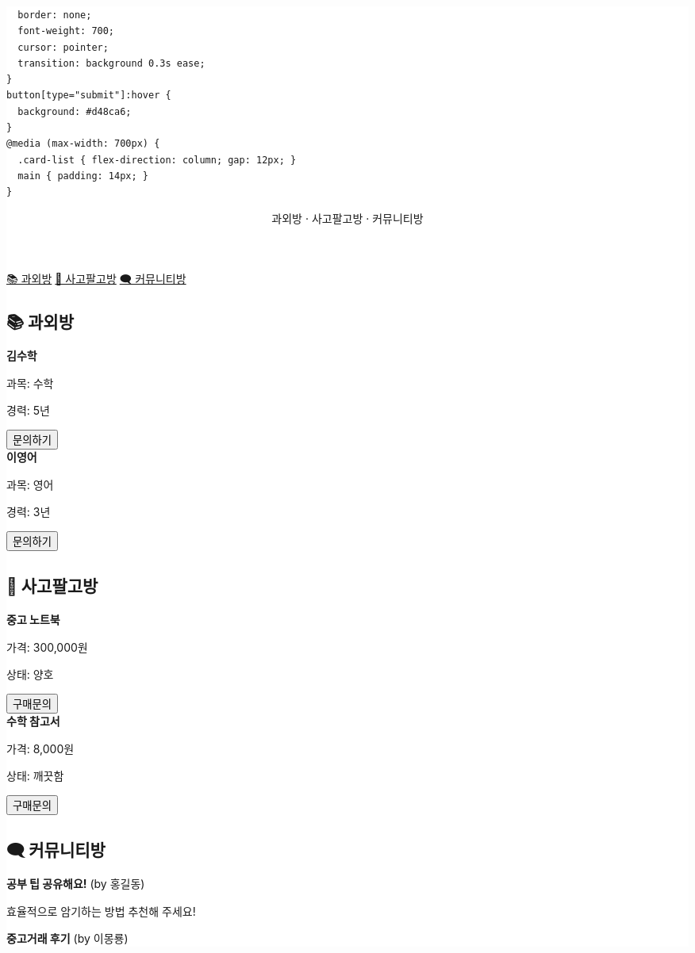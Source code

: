       border: none;
      font-weight: 700;
      cursor: pointer;
      transition: background 0.3s ease;
    }
    button[type="submit"]:hover {
      background: #d48ca6;
    }
    @media (max-width: 700px) {
      .card-list { flex-direction: column; gap: 12px; }
      main { padding: 14px; }
    }
  </style>
</head>
<body>
  <header>과외방 · 사고팔고방 · 커뮤니티방</header>
  <nav>
    <a href="#tutor">📚 과외방</a>
    <a href="#market">💸 사고팔고방</a>
    <a href="#community">🗨️ 커뮤니티방</a>
  </nav>
  <main>
    <section id="tutor">
      <h2>📚 과외방</h2>
      <div class="card-list">
        <div class="card">
          <strong>김수학</strong>
          <p>과목: 수학</p>
          <p>경력: 5년</p>
          <button>문의하기</button>
        </div>
        <div class="card">
          <strong>이영어</strong>
          <p>과목: 영어</p>
          <p>경력: 3년</p>
          <button>문의하기</button>
        </div>
      </div>
    </section>
    <section id="market">
      <h2>💸 사고팔고방</h2>
      <div class="card-list">
        <div class="card">
          <strong>중고 노트북</strong>
          <p>가격: 300,000원</p>
          <p>상태: 양호</p>
          <button>구매문의</button>
        </div>
        <div class="card">
          <strong>수학 참고서</strong>
          <p>가격: 8,000원</p>
          <p>상태: 깨끗함</p>
          <button>구매문의</button>
        </div>
      </div>
    </section>
    <section id="community">
      <h2>🗨️ 커뮤니티방</h2>
      <div class="post">
        <strong>공부 팁 공유해요!</strong> (by 홍길동)
        <p>효율적으로 암기하는 방법 추천해 주세요!</p>
      </div>
      <div class="post">
        <strong>중고거래 후기</strong> (by 이몽룡)